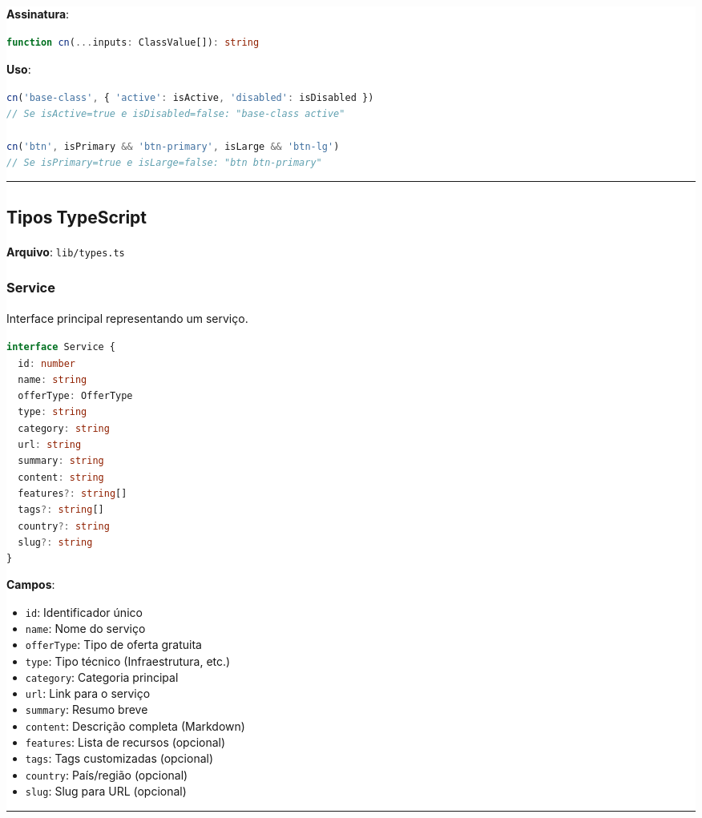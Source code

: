 **Assinatura**:
```typescript
function cn(...inputs: ClassValue[]): string
```

**Uso**:
```typescript
cn('base-class', { 'active': isActive, 'disabled': isDisabled })
// Se isActive=true e isDisabled=false: "base-class active"

cn('btn', isPrimary && 'btn-primary', isLarge && 'btn-lg')
// Se isPrimary=true e isLarge=false: "btn btn-primary"
```

---

## Tipos TypeScript

**Arquivo**: `lib/types.ts`

### Service

Interface principal representando um serviço.

```typescript
interface Service {
  id: number
  name: string
  offerType: OfferType
  type: string
  category: string
  url: string
  summary: string
  content: string
  features?: string[]
  tags?: string[]
  country?: string
  slug?: string
}
```

**Campos**:
- `id`: Identificador único
- `name`: Nome do serviço
- `offerType`: Tipo de oferta gratuita
- `type`: Tipo técnico (Infraestrutura, etc.)
- `category`: Categoria principal
- `url`: Link para o serviço
- `summary`: Resumo breve
- `content`: Descrição completa (Markdown)
- `features`: Lista de recursos (opcional)
- `tags`: Tags customizadas (opcional)
- `country`: País/região (opcional)
- `slug`: Slug para URL (opcional)

---